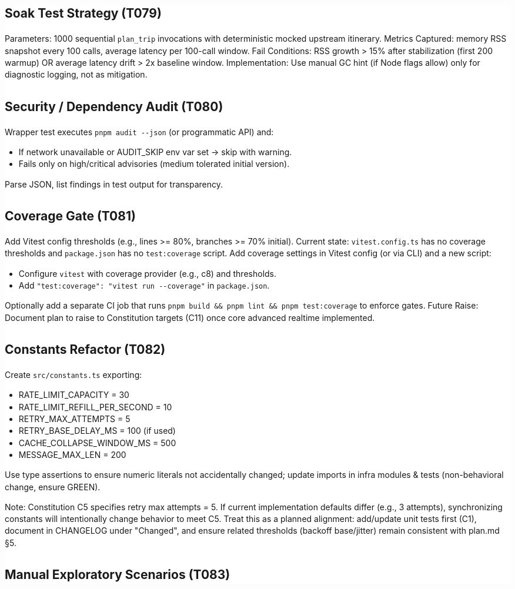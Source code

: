 ## Soak Test Strategy (T079)

Parameters: 1000 sequential `plan_trip` invocations with deterministic mocked upstream itinerary.
Metrics Captured: memory RSS snapshot every 100 calls, average latency per 100-call window.
Fail Conditions: RSS growth > 15% after stabilization (first 200 warmup) OR average latency drift > 2x baseline window.
Implementation: Use manual GC hint (if Node flags allow) only for diagnostic logging, not as mitigation.

## Security / Dependency Audit (T080)

Wrapper test executes `pnpm audit --json` (or programmatic API) and:

- If network unavailable or AUDIT_SKIP env var set → skip with warning.
- Fails only on high/critical advisories (medium tolerated initial version).

Parse JSON, list findings in test output for transparency.

## Coverage Gate (T081)

Add Vitest config thresholds (e.g., lines >= 80%, branches >= 70% initial).
Current state: `vitest.config.ts` has no coverage thresholds and `package.json` has no `test:coverage` script. Add coverage settings in Vitest config (or via CLI) and a new script:

- Configure `vitest` with coverage provider (e.g., c8) and thresholds.
- Add `"test:coverage": "vitest run --coverage"` in `package.json`.

Optionally add a separate CI job that runs `pnpm build && pnpm lint && pnpm test:coverage` to enforce gates.
Future Raise: Document plan to raise to Constitution targets (C11) once core advanced realtime implemented.

## Constants Refactor (T082)

Create `src/constants.ts` exporting:

- RATE_LIMIT_CAPACITY = 30
- RATE_LIMIT_REFILL_PER_SECOND = 10
- RETRY_MAX_ATTEMPTS = 5
- RETRY_BASE_DELAY_MS = 100 (if used)
- CACHE_COLLAPSE_WINDOW_MS = 500
- MESSAGE_MAX_LEN = 200

Use type assertions to ensure numeric literals not accidentally changed; update imports in infra modules & tests (non-behavioral change, ensure GREEN).

Note: Constitution C5 specifies retry max attempts = 5. If current implementation defaults differ (e.g., 3 attempts), synchronizing constants will intentionally change behavior to meet C5. Treat this as a planned alignment: add/update unit tests first (C1), document in CHANGELOG under "Changed", and ensure related thresholds (backoff base/jitter) remain consistent with plan.md §5.

## Manual Exploratory Scenarios (T083)
